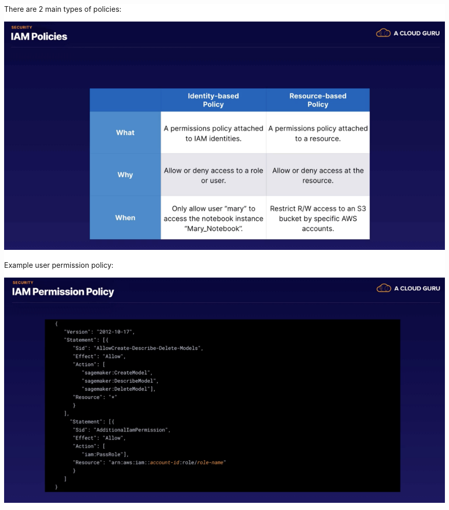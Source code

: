 There are 2 main types of policies:

![IAMPolicies](../images/iam_policies.png)

Example user permission policy:

![ExampleUserPermissionPolicy](../images/example_user_permission_policy.png)
